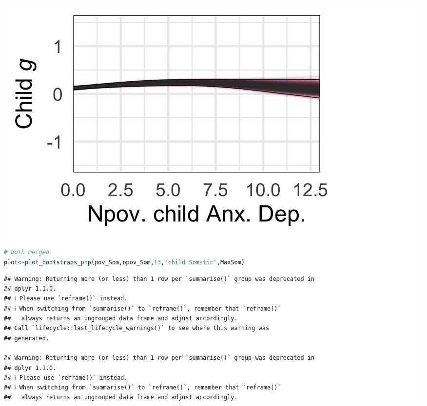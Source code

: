 ![](Fig2_files/figure-gfm/unnamed-chunk-10-2.png)

``` r
# both merged
plot<-plot_bootstraps_pnp(pov_Som,npov_Som,13,'child Somatic',MaxSom)
```

    ## Warning: Returning more (or less) than 1 row per `summarise()` group was deprecated in
    ## dplyr 1.1.0.
    ## ℹ Please use `reframe()` instead.
    ## ℹ When switching from `summarise()` to `reframe()`, remember that `reframe()`
    ##   always returns an ungrouped data frame and adjust accordingly.
    ## Call `lifecycle::last_lifecycle_warnings()` to see where this warning was
    ## generated.

    ## Warning: Returning more (or less) than 1 row per `summarise()` group was deprecated in
    ## dplyr 1.1.0.
    ## ℹ Please use `reframe()` instead.
    ## ℹ When switching from `summarise()` to `reframe()`, remember that `reframe()`
    ##   always returns an ungrouped data frame and adjust accordingly.